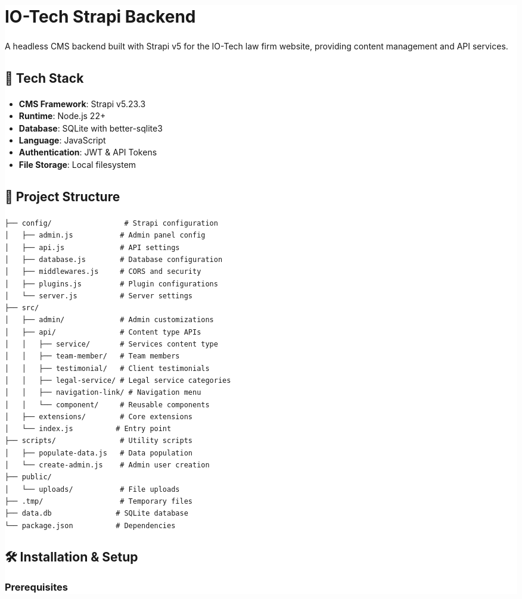 # IO-Tech Strapi Backend

A headless CMS backend built with Strapi v5 for the IO-Tech law firm website, providing content management and API services.

## 🚀 Tech Stack

- **CMS Framework**: Strapi v5.23.3
- **Runtime**: Node.js 22+
- **Database**: SQLite with better-sqlite3
- **Language**: JavaScript
- **Authentication**: JWT & API Tokens
- **File Storage**: Local filesystem

## 📁 Project Structure

```
├── config/                 # Strapi configuration
│   ├── admin.js           # Admin panel config
│   ├── api.js             # API settings
│   ├── database.js        # Database configuration
│   ├── middlewares.js     # CORS and security
│   ├── plugins.js         # Plugin configurations
│   └── server.js          # Server settings
├── src/
│   ├── admin/             # Admin customizations
│   ├── api/               # Content type APIs
│   │   ├── service/       # Services content type
│   │   ├── team-member/   # Team members
│   │   ├── testimonial/   # Client testimonials
│   │   ├── legal-service/ # Legal service categories
│   │   ├── navigation-link/ # Navigation menu
│   │   └── component/     # Reusable components
│   ├── extensions/        # Core extensions
│   └── index.js          # Entry point
├── scripts/               # Utility scripts
│   ├── populate-data.js   # Data population
│   └── create-admin.js    # Admin user creation
├── public/
│   └── uploads/           # File uploads
├── .tmp/                  # Temporary files
├── data.db               # SQLite database
└── package.json          # Dependencies
```

## 🛠️ Installation & Setup

### Prerequisites

